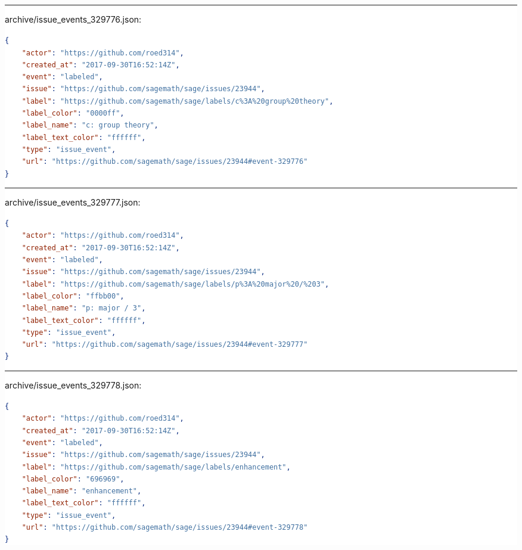 

---

archive/issue_events_329776.json:
```json
{
    "actor": "https://github.com/roed314",
    "created_at": "2017-09-30T16:52:14Z",
    "event": "labeled",
    "issue": "https://github.com/sagemath/sage/issues/23944",
    "label": "https://github.com/sagemath/sage/labels/c%3A%20group%20theory",
    "label_color": "0000ff",
    "label_name": "c: group theory",
    "label_text_color": "ffffff",
    "type": "issue_event",
    "url": "https://github.com/sagemath/sage/issues/23944#event-329776"
}
```



---

archive/issue_events_329777.json:
```json
{
    "actor": "https://github.com/roed314",
    "created_at": "2017-09-30T16:52:14Z",
    "event": "labeled",
    "issue": "https://github.com/sagemath/sage/issues/23944",
    "label": "https://github.com/sagemath/sage/labels/p%3A%20major%20/%203",
    "label_color": "ffbb00",
    "label_name": "p: major / 3",
    "label_text_color": "ffffff",
    "type": "issue_event",
    "url": "https://github.com/sagemath/sage/issues/23944#event-329777"
}
```



---

archive/issue_events_329778.json:
```json
{
    "actor": "https://github.com/roed314",
    "created_at": "2017-09-30T16:52:14Z",
    "event": "labeled",
    "issue": "https://github.com/sagemath/sage/issues/23944",
    "label": "https://github.com/sagemath/sage/labels/enhancement",
    "label_color": "696969",
    "label_name": "enhancement",
    "label_text_color": "ffffff",
    "type": "issue_event",
    "url": "https://github.com/sagemath/sage/issues/23944#event-329778"
}
```
